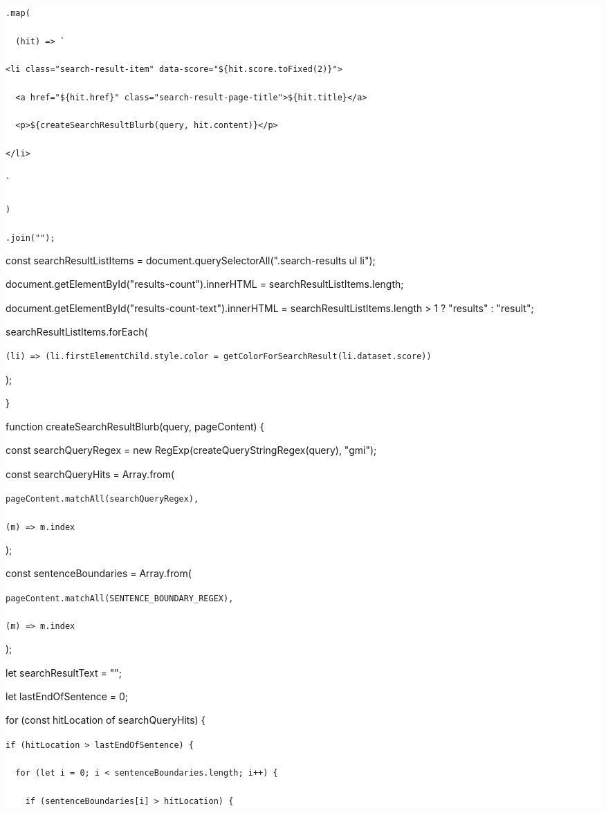    .map(

      (hit) => `

    <li class="search-result-item" data-score="${hit.score.toFixed(2)}">

      <a href="${hit.href}" class="search-result-page-title">${hit.title}</a>

      <p>${createSearchResultBlurb(query, hit.content)}</p>

    </li>

    `

    )

    .join("");

  const searchResultListItems = document.querySelectorAll(".search-results ul li");

  document.getElementById("results-count").innerHTML = searchResultListItems.length;

  document.getElementById("results-count-text").innerHTML = searchResultListItems.length > 1 ? "results" : "result";

  searchResultListItems.forEach(

    (li) => (li.firstElementChild.style.color = getColorForSearchResult(li.dataset.score))

  );

}



function createSearchResultBlurb(query, pageContent) {

  const searchQueryRegex = new RegExp(createQueryStringRegex(query), "gmi");

  const searchQueryHits = Array.from(

    pageContent.matchAll(searchQueryRegex),

    (m) => m.index

  );

  const sentenceBoundaries = Array.from(

    pageContent.matchAll(SENTENCE_BOUNDARY_REGEX),

    (m) => m.index

  );

  let searchResultText = "";

  let lastEndOfSentence = 0;

  for (const hitLocation of searchQueryHits) {

    if (hitLocation > lastEndOfSentence) {

      for (let i = 0; i < sentenceBoundaries.length; i++) {

        if (sentenceBoundaries[i] > hitLocation) {
